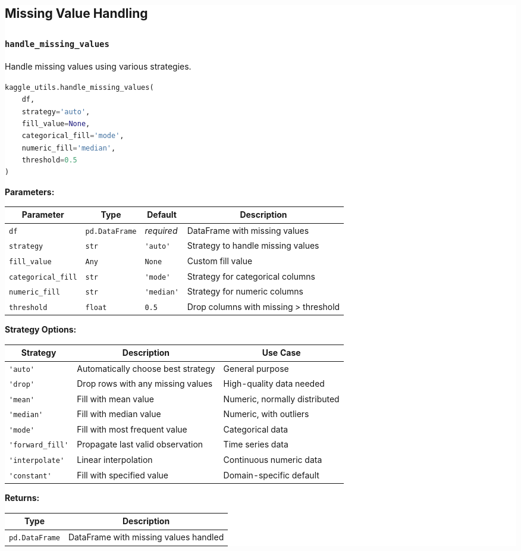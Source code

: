 
## Missing Value Handling

### `handle_missing_values`

Handle missing values using various strategies.

```python
kaggle_utils.handle_missing_values(
    df,
    strategy='auto',
    fill_value=None,
    categorical_fill='mode',
    numeric_fill='median',
    threshold=0.5
)
```

**Parameters:**

| Parameter | Type | Default | Description |
|-----------|------|---------|-------------|
| `df` | `pd.DataFrame` | *required* | DataFrame with missing values |
| `strategy` | `str` | `'auto'` | Strategy to handle missing values |
| `fill_value` | `Any` | `None` | Custom fill value |
| `categorical_fill` | `str` | `'mode'` | Strategy for categorical columns |
| `numeric_fill` | `str` | `'median'` | Strategy for numeric columns |
| `threshold` | `float` | `0.5` | Drop columns with missing > threshold |

**Strategy Options:**

| Strategy | Description | Use Case |
|----------|-------------|----------|
| `'auto'` | Automatically choose best strategy | General purpose |
| `'drop'` | Drop rows with any missing values | High-quality data needed |
| `'mean'` | Fill with mean value | Numeric, normally distributed |
| `'median'` | Fill with median value | Numeric, with outliers |
| `'mode'` | Fill with most frequent value | Categorical data |
| `'forward_fill'` | Propagate last valid observation | Time series data |
| `'interpolate'` | Linear interpolation | Continuous numeric data |
| `'constant'` | Fill with specified value | Domain-specific default |

**Returns:**

| Type | Description |
|------|-------------|
| `pd.DataFrame` | DataFrame with missing values handled |
